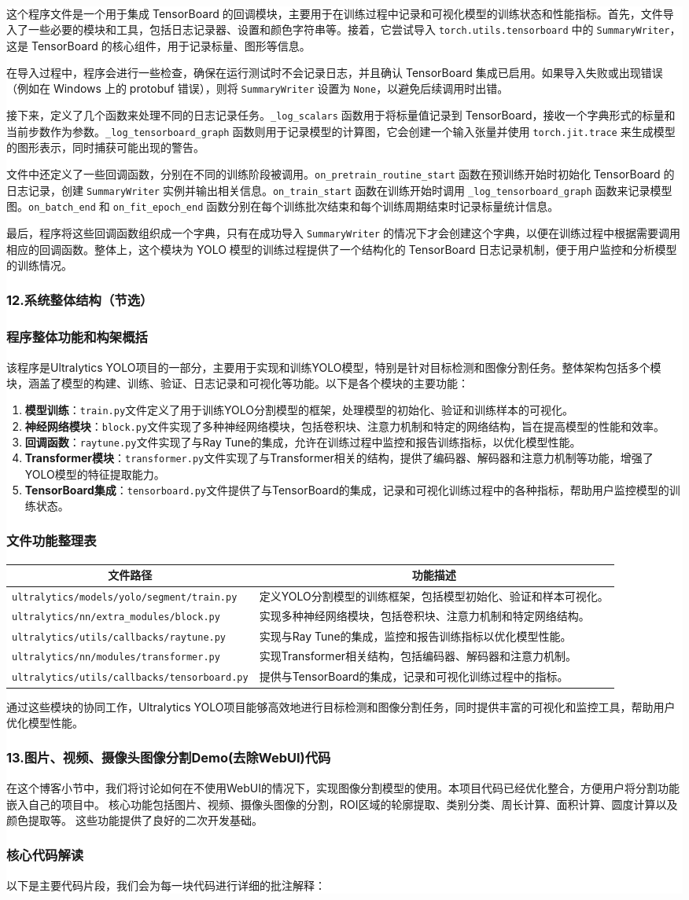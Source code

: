 这个程序文件是一个用于集成 TensorBoard 的回调模块，主要用于在训练过程中记录和可视化模型的训练状态和性能指标。首先，文件导入了一些必要的模块和工具，包括日志记录器、设置和颜色字符串等。接着，它尝试导入 `torch.utils.tensorboard` 中的 `SummaryWriter`，这是 TensorBoard 的核心组件，用于记录标量、图形等信息。

在导入过程中，程序会进行一些检查，确保在运行测试时不会记录日志，并且确认 TensorBoard 集成已启用。如果导入失败或出现错误（例如在 Windows 上的 protobuf 错误），则将 `SummaryWriter` 设置为 `None`，以避免后续调用时出错。

接下来，定义了几个函数来处理不同的日志记录任务。`_log_scalars` 函数用于将标量值记录到 TensorBoard，接收一个字典形式的标量和当前步数作为参数。`_log_tensorboard_graph` 函数则用于记录模型的计算图，它会创建一个输入张量并使用 `torch.jit.trace` 来生成模型的图形表示，同时捕获可能出现的警告。

文件中还定义了一些回调函数，分别在不同的训练阶段被调用。`on_pretrain_routine_start` 函数在预训练开始时初始化 TensorBoard 的日志记录，创建 `SummaryWriter` 实例并输出相关信息。`on_train_start` 函数在训练开始时调用 `_log_tensorboard_graph` 函数来记录模型图。`on_batch_end` 和 `on_fit_epoch_end` 函数分别在每个训练批次结束和每个训练周期结束时记录标量统计信息。

最后，程序将这些回调函数组织成一个字典，只有在成功导入 `SummaryWriter` 的情况下才会创建这个字典，以便在训练过程中根据需要调用相应的回调函数。整体上，这个模块为 YOLO 模型的训练过程提供了一个结构化的 TensorBoard 日志记录机制，便于用户监控和分析模型的训练情况。

### 12.系统整体结构（节选）

### 程序整体功能和构架概括

该程序是Ultralytics YOLO项目的一部分，主要用于实现和训练YOLO模型，特别是针对目标检测和图像分割任务。整体架构包括多个模块，涵盖了模型的构建、训练、验证、日志记录和可视化等功能。以下是各个模块的主要功能：

1. **模型训练**：`train.py`文件定义了用于训练YOLO分割模型的框架，处理模型的初始化、验证和训练样本的可视化。
2. **神经网络模块**：`block.py`文件实现了多种神经网络模块，包括卷积块、注意力机制和特定的网络结构，旨在提高模型的性能和效率。
3. **回调函数**：`raytune.py`文件实现了与Ray Tune的集成，允许在训练过程中监控和报告训练指标，以优化模型性能。
4. **Transformer模块**：`transformer.py`文件实现了与Transformer相关的结构，提供了编码器、解码器和注意力机制等功能，增强了YOLO模型的特征提取能力。
5. **TensorBoard集成**：`tensorboard.py`文件提供了与TensorBoard的集成，记录和可视化训练过程中的各种指标，帮助用户监控模型的训练状态。

### 文件功能整理表

| 文件路径                                              | 功能描述                                                   |
|-----------------------------------------------------|----------------------------------------------------------|
| `ultralytics/models/yolo/segment/train.py`          | 定义YOLO分割模型的训练框架，包括模型初始化、验证和样本可视化。 |
| `ultralytics/nn/extra_modules/block.py`             | 实现多种神经网络模块，包括卷积块、注意力机制和特定网络结构。   |
| `ultralytics/utils/callbacks/raytune.py`            | 实现与Ray Tune的集成，监控和报告训练指标以优化模型性能。      |
| `ultralytics/nn/modules/transformer.py`             | 实现Transformer相关结构，包括编码器、解码器和注意力机制。     |
| `ultralytics/utils/callbacks/tensorboard.py`       | 提供与TensorBoard的集成，记录和可视化训练过程中的指标。       |

通过这些模块的协同工作，Ultralytics YOLO项目能够高效地进行目标检测和图像分割任务，同时提供丰富的可视化和监控工具，帮助用户优化模型性能。

### 13.图片、视频、摄像头图像分割Demo(去除WebUI)代码

在这个博客小节中，我们将讨论如何在不使用WebUI的情况下，实现图像分割模型的使用。本项目代码已经优化整合，方便用户将分割功能嵌入自己的项目中。
核心功能包括图片、视频、摄像头图像的分割，ROI区域的轮廓提取、类别分类、周长计算、面积计算、圆度计算以及颜色提取等。
这些功能提供了良好的二次开发基础。

### 核心代码解读

以下是主要代码片段，我们会为每一块代码进行详细的批注解释：
